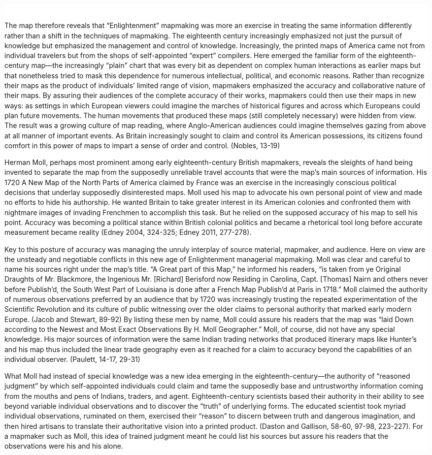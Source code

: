 <Image index=3 />

The map therefore reveals that “Enlightenment” mapmaking was more an exercise in treating the same information differently rather than a shift in the techniques of mapmaking. The eighteenth century increasingly emphasized not just the pursuit of knowledge but emphasized the management and control of knowledge. Increasingly, the printed maps of America came not from individual travelers but from the shops of self-appointed “expert” compilers. Here emerged the familiar form of the eighteenth-century map—the increasingly “plain” chart that was every bit as dependent on complex human interactions as earlier maps but that nonetheless tried to mask this dependence for numerous intellectual, political, and economic reasons. Rather than recognize their maps as the product of individuals’ limited range of vision, mapmakers emphasized the accuracy and collaborative nature of their maps. By assuring their audiences of the complete accuracy of their works, mapmakers could then use their maps in new ways: as settings in which European viewers could imagine the marches of historical figures and across which Europeans could plan future movements. The human movements that produced these maps (still completely necessary) were hidden from view. The result was a growing culture of map reading, where Anglo-American audiences could imagine themselves gazing from above at all manner of important events. As Britain increasingly sought to claim and control its American possessions, its citizens found comfort in this power of maps to impart a sense of order and control. (Nobles, 13-19)

Herman Moll, perhaps most prominent among early eighteenth-century British mapmakers, reveals the sleights of hand being invented to separate the map from the supposedly unreliable travel accounts that were the map’s main sources of information. His 1720 A New Map of the North Parts of America claimed by France was an exercise in the increasingly conscious political decisions that underlay supposedly disinterested maps. Moll used his map to advocate his own personal point of view and made no efforts to hide his authorship. He wanted Britain to take greater interest in its American colonies and confronted them with nightmare images of invading Frenchmen to accomplish this task. But he relied on the supposed accuracy of his map to sell his point. Accuracy was becoming a political stance within British colonial politics and became a rhetorical tool long before accurate measurement became reality (Edney 2004, 324-325; Edney 2011, 277-278).

Key to this posture of accuracy was managing the unruly interplay of source material, mapmaker, and audience. Here on view are the unsteady and negotiable conflicts in this new age of Enlightenment managerial mapmaking. Moll was clear and careful to name his sources right under the map’s title. “A Great part of this Map,” he informed his readers, “is taken from ye Original Draughts of Mr. Blackmore, the Ingenious Mr. \[Richard\] Berisford now Residing in Carolina, Capt. \[Thomas\] Nairn and others never before Publish’d, the South West Part of Louisiana is done after a French Map Publish’d at Paris in 1718.” Moll claimed the authority of numerous observations preferred by an audience that by 1720 was increasingly trusting the repeated experimentation of the Scientific Revolution and its culture of public witnessing over the older claims to personal authority that marked early modern Europe. (Jacob and Stewart, 89-92) By listing these men by name, Moll could assure his readers that the map was “laid Down according to the Newest and Most Exact Observations By H. Moll Geographer.” Moll, of course, did not have any special knowledge. His major sources of information were the same Indian trading networks that produced itinerary maps like Hunter’s and his map thus included the linear trade geography even as it reached for a claim to accuracy beyond the capabilities of an individual observer. (Paulett, 14-17, 29-31)

What Moll had instead of special knowledge was a new idea emerging in the eighteenth-century—the authority of “reasoned judgment” by which self-appointed individuals could claim and tame the supposedly base and untrustworthy information coming from the mouths and pens of Indians, traders, and agent. Eighteenth-century scientists based their authority in their ability to see beyond variable individual observations and to discover the “truth” of underlying forms. The educated scientist took myriad individual observations, ruminated on them, exercised their “reason” to discern between truth and dangerous imagination, and then hired artisans to translate their authoritative vision into a printed product. (Daston and Gallison, 58-60, 97-98, 223-227). For a mapmaker such as Moll, this idea of trained judgment meant he could list his sources but assure his readers that the observations were his and his alone.
